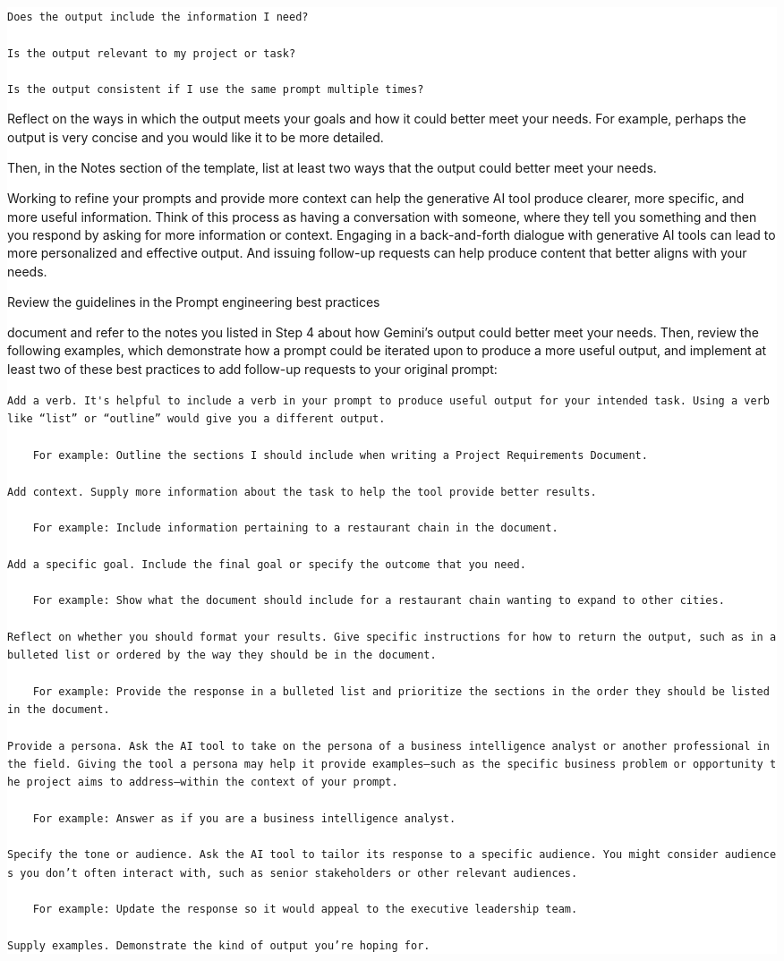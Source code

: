     Does the output include the information I need?

    Is the output relevant to my project or task?

    Is the output consistent if I use the same prompt multiple times?

Reflect on the ways in which the output meets your goals and how it could better meet your needs. For example, perhaps the output is very concise and you would like it to be more detailed. 

Then, in the Notes section of the template, list at least two ways that the output could better meet your needs.

Working to refine your prompts and provide more context can help the generative AI tool produce clearer, more specific, and more useful information. Think of this process as having a conversation with someone, where they tell you something and then you respond by asking for more information or context. Engaging in a back-and-forth dialogue with generative AI tools can lead to more personalized and effective output. And issuing follow-up requests can help produce content that better aligns with your needs.

Review the guidelines in the Prompt engineering best practices

 document and refer to the notes you listed in Step 4 about how Gemini’s output could better meet your needs. Then, review the following examples, which demonstrate how a prompt could be iterated upon to produce a more useful output, and implement at least two of these best practices to add follow-up requests to your original prompt: 

    Add a verb. It's helpful to include a verb in your prompt to produce useful output for your intended task. Using a verb like “list” or “outline” would give you a different output.

        For example: Outline the sections I should include when writing a Project Requirements Document.

    Add context. Supply more information about the task to help the tool provide better results. 

        For example: Include information pertaining to a restaurant chain in the document. 

    Add a specific goal. Include the final goal or specify the outcome that you need. 

        For example: Show what the document should include for a restaurant chain wanting to expand to other cities. 

    Reflect on whether you should format your results. Give specific instructions for how to return the output, such as in a bulleted list or ordered by the way they should be in the document.

        For example: Provide the response in a bulleted list and prioritize the sections in the order they should be listed in the document.

    Provide a persona. Ask the AI tool to take on the persona of a business intelligence analyst or another professional in the field. Giving the tool a persona may help it provide examples—such as the specific business problem or opportunity the project aims to address—within the context of your prompt.

        For example: Answer as if you are a business intelligence analyst.

    Specify the tone or audience. Ask the AI tool to tailor its response to a specific audience. You might consider audiences you don’t often interact with, such as senior stakeholders or other relevant audiences.

        For example: Update the response so it would appeal to the executive leadership team.

    Supply examples. Demonstrate the kind of output you’re hoping for. 
